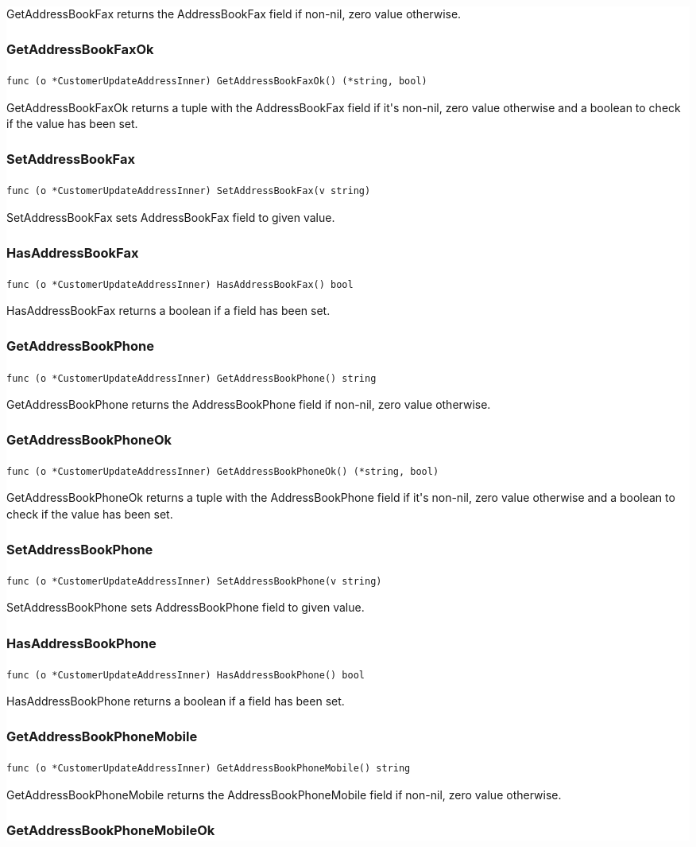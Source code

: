 GetAddressBookFax returns the AddressBookFax field if non-nil, zero value otherwise.

### GetAddressBookFaxOk

`func (o *CustomerUpdateAddressInner) GetAddressBookFaxOk() (*string, bool)`

GetAddressBookFaxOk returns a tuple with the AddressBookFax field if it's non-nil, zero value otherwise
and a boolean to check if the value has been set.

### SetAddressBookFax

`func (o *CustomerUpdateAddressInner) SetAddressBookFax(v string)`

SetAddressBookFax sets AddressBookFax field to given value.

### HasAddressBookFax

`func (o *CustomerUpdateAddressInner) HasAddressBookFax() bool`

HasAddressBookFax returns a boolean if a field has been set.

### GetAddressBookPhone

`func (o *CustomerUpdateAddressInner) GetAddressBookPhone() string`

GetAddressBookPhone returns the AddressBookPhone field if non-nil, zero value otherwise.

### GetAddressBookPhoneOk

`func (o *CustomerUpdateAddressInner) GetAddressBookPhoneOk() (*string, bool)`

GetAddressBookPhoneOk returns a tuple with the AddressBookPhone field if it's non-nil, zero value otherwise
and a boolean to check if the value has been set.

### SetAddressBookPhone

`func (o *CustomerUpdateAddressInner) SetAddressBookPhone(v string)`

SetAddressBookPhone sets AddressBookPhone field to given value.

### HasAddressBookPhone

`func (o *CustomerUpdateAddressInner) HasAddressBookPhone() bool`

HasAddressBookPhone returns a boolean if a field has been set.

### GetAddressBookPhoneMobile

`func (o *CustomerUpdateAddressInner) GetAddressBookPhoneMobile() string`

GetAddressBookPhoneMobile returns the AddressBookPhoneMobile field if non-nil, zero value otherwise.

### GetAddressBookPhoneMobileOk
